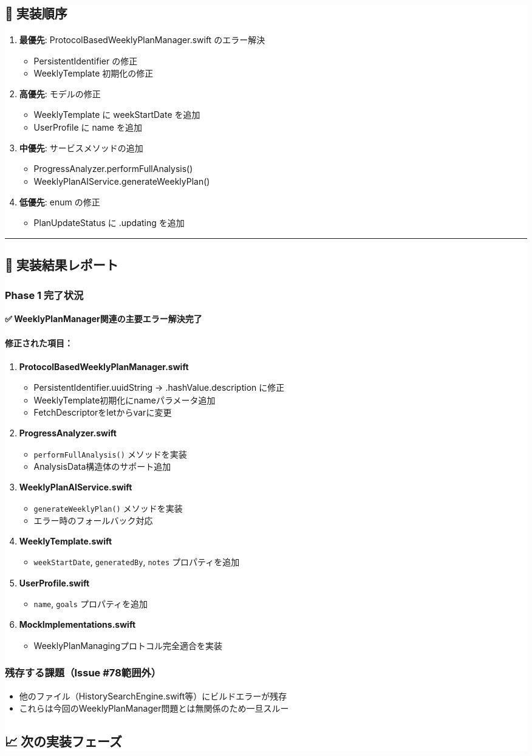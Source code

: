 ## 🚀 実装順序

1. **最優先**: ProtocolBasedWeeklyPlanManager.swift のエラー解決
   - PersistentIdentifier の修正
   - WeeklyTemplate 初期化の修正

2. **高優先**: モデルの修正
   - WeeklyTemplate に weekStartDate を追加
   - UserProfile に name を追加

3. **中優先**: サービスメソッドの追加
   - ProgressAnalyzer.performFullAnalysis()
   - WeeklyPlanAIService.generateWeeklyPlan()

4. **低優先**: enum の修正
   - PlanUpdateStatus に .updating を追加

---

## 🎉 実装結果レポート

### Phase 1 完了状況
**✅ WeeklyPlanManager関連の主要エラー解決完了**

#### 修正された項目：
1. **ProtocolBasedWeeklyPlanManager.swift**
   - PersistentIdentifier.uuidString → .hashValue.description に修正
   - WeeklyTemplate初期化にnameパラメータ追加
   - FetchDescriptorをletからvarに変更

2. **ProgressAnalyzer.swift**
   - `performFullAnalysis()` メソッドを実装
   - AnalysisData構造体のサポート追加

3. **WeeklyPlanAIService.swift** 
   - `generateWeeklyPlan()` メソッドを実装
   - エラー時のフォールバック対応

4. **WeeklyTemplate.swift**
   - `weekStartDate`, `generatedBy`, `notes` プロパティを追加

5. **UserProfile.swift**
   - `name`, `goals` プロパティを追加

6. **MockImplementations.swift**
   - WeeklyPlanManagingプロトコル完全適合を実装

### 残存する課題（Issue #78範囲外）
- 他のファイル（HistorySearchEngine.swift等）にビルドエラーが残存
- これらは今回のWeeklyPlanManager問題とは無関係のため一旦スルー

## 📈 次の実装フェーズ
